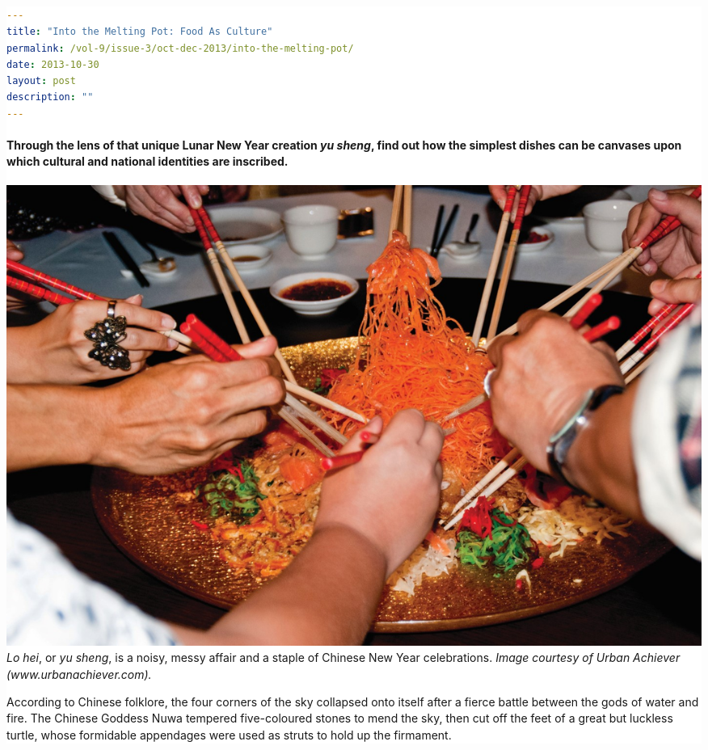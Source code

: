 ```yaml
---
title: "Into the Melting Pot: Food As Culture"
permalink: /vol-9/issue-3/oct-dec-2013/into-the-melting-pot/
date: 2013-10-30
layout: post
description: ""
---
```

#### Through the lens of that unique Lunar New Year creation *yu sheng*, find out how the simplest dishes can be canvases upon which cultural and national identities are inscribed.

<img src="/images/vol-9-issue-3/Into%20the%20Melting%20Pot/Melt1.jpg">
<div style="background-color: white;"><i>Lo hei</i>, or <i>yu sheng</i>, is a noisy, messy affair and a staple of Chinese New Year celebrations. <i>Image courtesy of Urban Achiever (www.urbanachiever.com).</i></div>

According to Chinese folklore, the four corners of the sky collapsed onto itself after a fierce battle between the gods of water and fire. The Chinese Goddess Nuwa tempered five-coloured stones to mend the sky, then cut off the feet of a great but luckless turtle, whose formidable appendages were used as struts to hold up the firmament.
